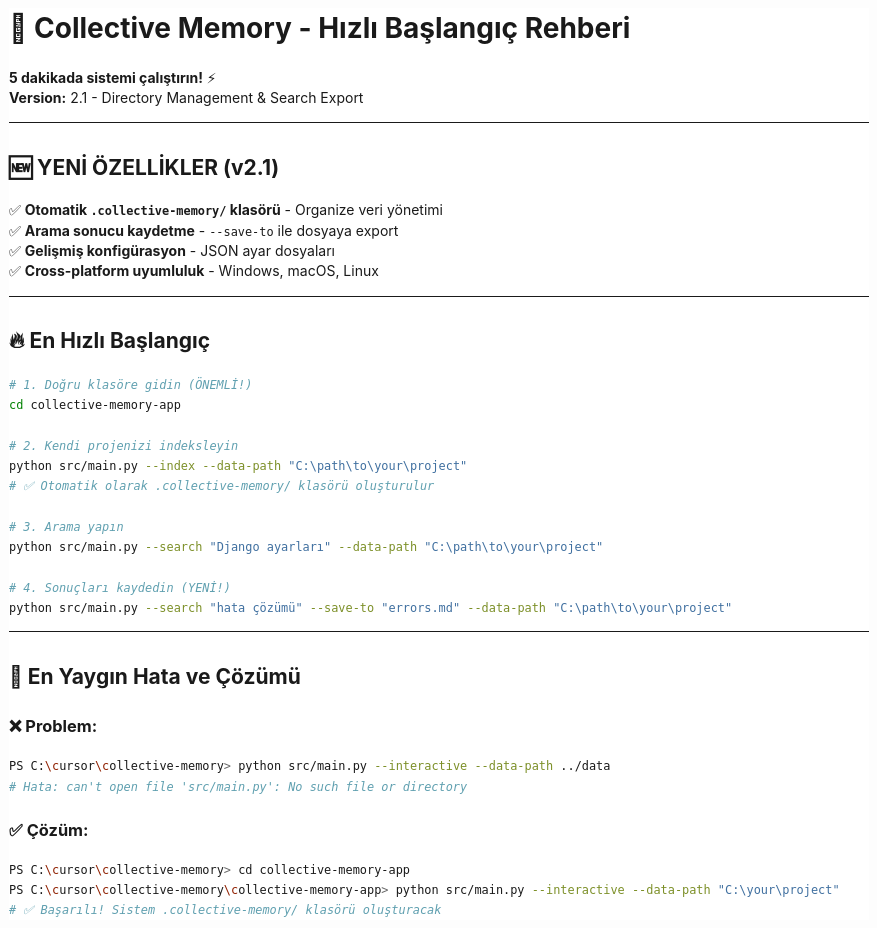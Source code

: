 # 🚀 Collective Memory - Hızlı Başlangıç Rehberi

**5 dakikada sistemi çalıştırın!** ⚡  
**Version:** 2.1 - Directory Management & Search Export  

---

## 🆕 **YENİ ÖZELLİKLER (v2.1)**

✅ **Otomatik `.collective-memory/` klasörü** - Organize veri yönetimi  
✅ **Arama sonucu kaydetme** - `--save-to` ile dosyaya export  
✅ **Gelişmiş konfigürasyon** - JSON ayar dosyaları  
✅ **Cross-platform uyumluluk** - Windows, macOS, Linux  

---

## 🔥 **En Hızlı Başlangıç**

```bash
# 1. Doğru klasöre gidin (ÖNEMLİ!)
cd collective-memory-app

# 2. Kendi projenizi indeksleyin
python src/main.py --index --data-path "C:\path\to\your\project"
# ✅ Otomatik olarak .collective-memory/ klasörü oluşturulur

# 3. Arama yapın
python src/main.py --search "Django ayarları" --data-path "C:\path\to\your\project"

# 4. Sonuçları kaydedin (YENİ!)
python src/main.py --search "hata çözümü" --save-to "errors.md" --data-path "C:\path\to\your\project"
```

---

## 🚨 **En Yaygın Hata ve Çözümü**

### ❌ **Problem:**
```bash
PS C:\cursor\collective-memory> python src/main.py --interactive --data-path ../data
# Hata: can't open file 'src/main.py': No such file or directory
```

### ✅ **Çözüm:**
```bash
PS C:\cursor\collective-memory> cd collective-memory-app
PS C:\cursor\collective-memory\collective-memory-app> python src/main.py --interactive --data-path "C:\your\project"
# ✅ Başarılı! Sistem .collective-memory/ klasörü oluşturacak
```
